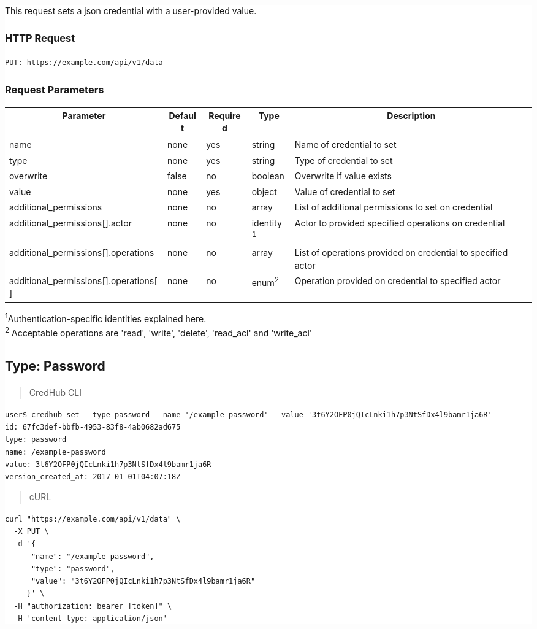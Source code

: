 This request sets a json credential with a user-provided value.

### HTTP Request

`PUT: https://example.com/api/v1/data`

### Request Parameters

Parameter | Default | Required | Type | Description
--------- | --------- | --------- | --------- | ------------
name | none | yes | string | Name of credential to set
type | none | yes | string | Type of credential to set
overwrite | false | no | boolean | Overwrite if value exists
value | none | yes | object | Value of credential to set
additional_permissions | none | no | array | List of additional permissions to set on credential
additional_permissions[].actor | none | no | identity<sup>1</sup> | Actor to provided specified operations on credential
additional_permissions[].operations | none | no | array | List of operations provided on credential to specified actor
additional_permissions[].operations[] | none | no | enum<sup>2</sup> | Operation provided on credential to specified actor

<sup>1</sup>Authentication-specific identities [explained here.](https://github.com/cloudfoundry-incubator/credhub/blob/master/docs/initiatives/authentication-identities.md) <br>
<sup>2</sup> Acceptable operations are 'read', 'write', 'delete', 'read_acl' and 'write_acl'


## Type: Password

> CredHub CLI

```shell
user$ credhub set --type password --name '/example-password' --value '3t6Y2OFP0jQIcLnki1h7p3NtSfDx4l9bamr1ja6R'
id: 67fc3def-bbfb-4953-83f8-4ab0682ad675
type: password
name: /example-password
value: 3t6Y2OFP0jQIcLnki1h7p3NtSfDx4l9bamr1ja6R
version_created_at: 2017-01-01T04:07:18Z
```

> cURL

```shell
curl "https://example.com/api/v1/data" \
  -X PUT \
  -d '{ 
      "name": "/example-password", 
      "type": "password",
      "value": "3t6Y2OFP0jQIcLnki1h7p3NtSfDx4l9bamr1ja6R"
     }' \
  -H "authorization: bearer [token]" \
  -H 'content-type: application/json'
```
